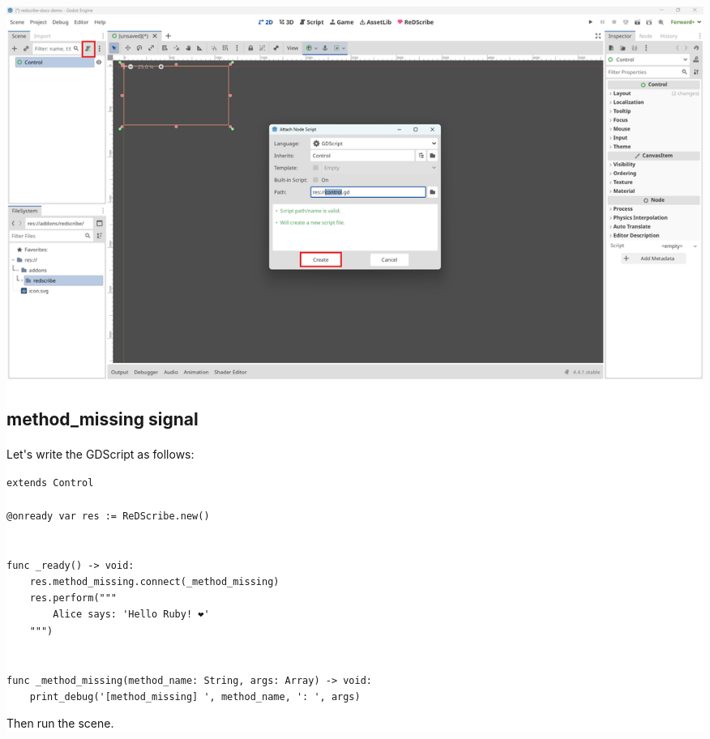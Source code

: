 ![Attach a GDScript](/img/tutorial/02.attach-a-gdscript.png)
</Zoom>


## method_missing signal

Let's write the GDScript as follows:

```gdscript
extends Control

@onready var res := ReDScribe.new()


func _ready() -> void:
	res.method_missing.connect(_method_missing)
	res.perform("""
		Alice says: 'Hello Ruby! ❤'
	""")


func _method_missing(method_name: String, args: Array) -> void:
	print_debug('[method_missing] ', method_name, ': ', args)

```

Then run the scene.
<Zoom>